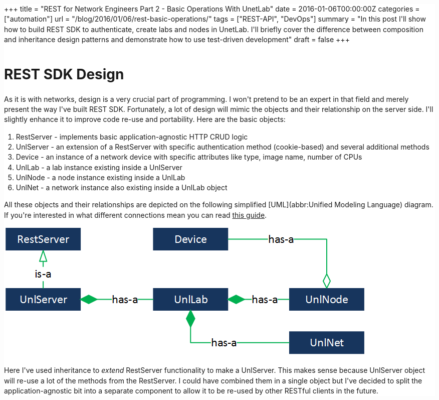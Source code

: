 +++
title = "REST for Network Engineers Part 2 - Basic Operations With UnetLab"
date = 2016-01-06T00:00:00Z
categories = ["automation"]
url = "/blog/2016/01/06/rest-basic-operations/"
tags = ["REST-API", "DevOps"]
summary = "In this post I'll show how to build REST SDK to authenticate, create labs and nodes in UnetLab. I'll briefly cover the difference between composition and inheritance design patterns and demonstrate how to use test-driven development"
draft = false
+++

# REST SDK Design

As it is with networks, design is a very crucial part of programming. I won't pretend to be an expert in that field and merely present the way I've built REST SDK. Fortunately, a lot of design will mimic the objects and their relationship on the server side. I'll slightly enhance it to improve code re-use and portability. Here are the basic objects:

1. RestServer - implements basic application-agnostic HTTP CRUD logic 
2. UnlServer - an extension of a RestServer with specific authentication method (cookie-based) and several additional methods
3. Device - an instance of a network device with specific attributes like type, image name, number of CPUs
4. UnlLab - a lab instance existing inside a UnlServer
5. UnlNode - a node instance existing inside a UnlLab
6. UnlNet - a network instance also existing inside a UnlLab object

All these objects and their relationships are depicted on the following simplified [UML](abbr:Unified Modeling Language) diagram. If you're interested in what different connections mean you can read [this guide][uml-oop].

![REST SDK UML Diagram](/img/rest-oop-design.png)

Here I've used inheritance to *extend* RestServer functionality to make a UnlServer. This makes sense because UnlServer object will re-use a lot of the methods from the RestServer. I could have combined them in a single object but I've decided to split the application-agnostic bit into a separate component to allow it to be re-used by other RESTful clients in the future.  


[unl-main]: http://www.unetlab.com/
[uml-oop]: http://www.codeproject.com/Articles/618/OOP-and-UML
[comp-v-inh-1]: http://learnpythonthehardway.org/book/ex44.html
[comp-v-inh-2]: http://lgiordani.com/blog/2014/08/20/python-3-oop-part-3-delegation-composition-and-inheritance/
[comp-v-inh-3]: http://python-textbok.readthedocs.org/en/latest/Object_Oriented_Programming.html#avoiding-inheritance
[unittest-link]: https://docs.python.org/2/library/unittest.html
[unl-api]: http://www.unetlab.com/2015/09/using-unetlab-apis/
[api-user-info]: http://www.unetlab.com/2015/09/using-unetlab-apis/#toc2
[api-create-lab]: http://www.unetlab.com/2015/09/using-unetlab-apis/#toc30
[api-create-node]: http://www.unetlab.com/2015/09/using-unetlab-apis/#toc34
[blog-flexvpn-auto]: http://networkop.github.io/blog/2015/11/13/automating-flexvpn-config/
[github-device.py]: https://github.com/networkop/rest-blog-unl-client/blob/c72f7bdc11427ac5efe9ec18401f0d63c57221ba/restunl/device.py
[github-helper.py]: https://github.com/networkop/rest-blog-unl-client/blob/c72f7bdc11427ac5efe9ec18401f0d63c57221ba/restunl/helper.py
[post-github-commit]: https://github.com/networkop/rest-blog-unl-client/tree/c72f7bdc11427ac5efe9ec18401f0d63c57221ba